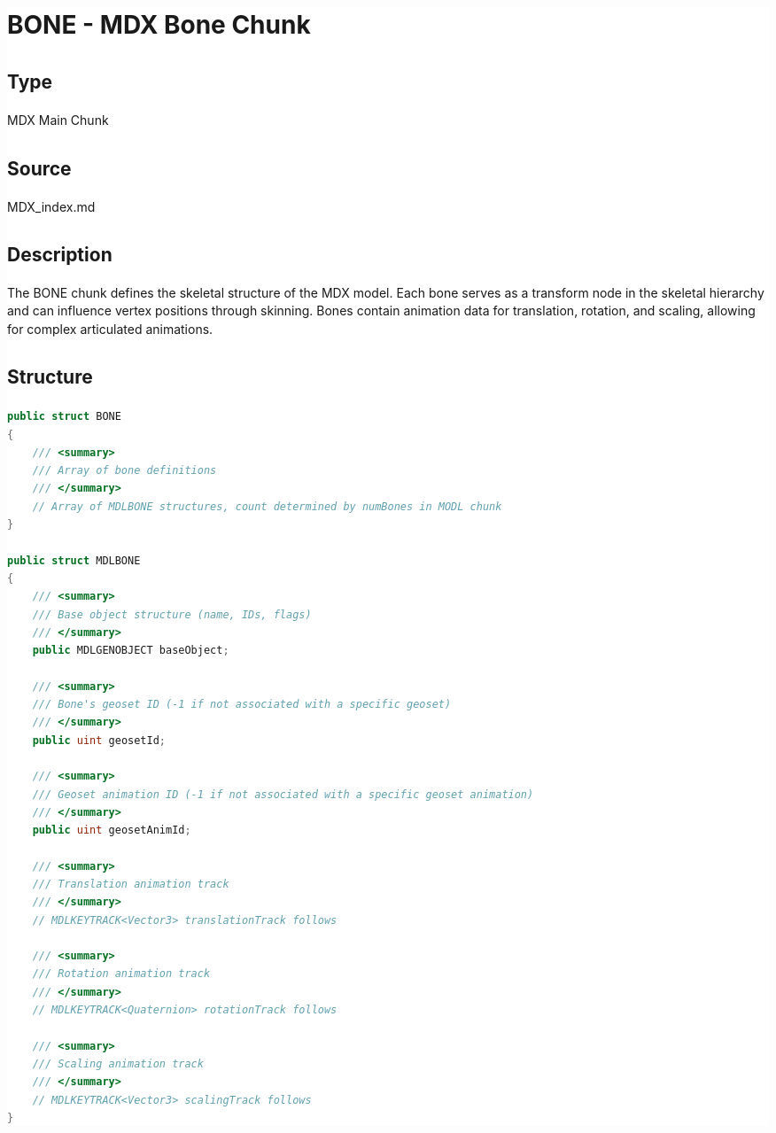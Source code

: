 # BONE - MDX Bone Chunk

## Type
MDX Main Chunk

## Source
MDX_index.md

## Description
The BONE chunk defines the skeletal structure of the MDX model. Each bone serves as a transform node in the skeletal hierarchy and can influence vertex positions through skinning. Bones contain animation data for translation, rotation, and scaling, allowing for complex articulated animations.

## Structure

```csharp
public struct BONE
{
    /// <summary>
    /// Array of bone definitions
    /// </summary>
    // Array of MDLBONE structures, count determined by numBones in MODL chunk
}

public struct MDLBONE
{
    /// <summary>
    /// Base object structure (name, IDs, flags)
    /// </summary>
    public MDLGENOBJECT baseObject;
    
    /// <summary>
    /// Bone's geoset ID (-1 if not associated with a specific geoset)
    /// </summary>
    public uint geosetId;
    
    /// <summary>
    /// Geoset animation ID (-1 if not associated with a specific geoset animation)
    /// </summary>
    public uint geosetAnimId;
    
    /// <summary>
    /// Translation animation track
    /// </summary>
    // MDLKEYTRACK<Vector3> translationTrack follows
    
    /// <summary>
    /// Rotation animation track
    /// </summary>
    // MDLKEYTRACK<Quaternion> rotationTrack follows
    
    /// <summary>
    /// Scaling animation track
    /// </summary>
    // MDLKEYTRACK<Vector3> scalingTrack follows
}
```
